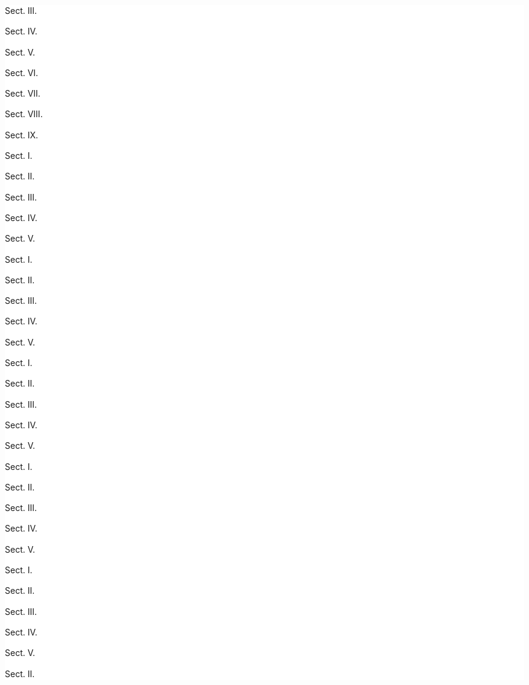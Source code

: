 Sect. III.

Sect. IV.

Sect. V.

Sect. VI.

Sect. VII.

Sect. VIII.

Sect. IX.

Sect. I.

Sect. II.

Sect. III.

Sect. IV.

Sect. V.

Sect. I.

Sect. II.

Sect. III.

Sect. IV.

Sect. V.

Sect. I.

Sect. II.

Sect. III.

Sect. IV.

Sect. V.

Sect. I.

Sect. II.

Sect. III.

Sect. IV.

Sect. V.

Sect. I.

Sect. II.

Sect. III.

Sect. IV.

Sect. V.

Sect. II.

